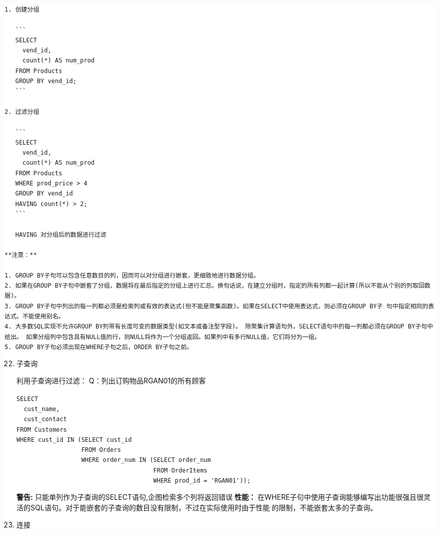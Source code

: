     1. 创建分组

       ```
       SELECT
         vend_id,
         count(*) AS num_prod
       FROM Products
       GROUP BY vend_id;
       ```

    2. 过滤分组

       ```
       SELECT
         vend_id,
         count(*) AS num_prod
       FROM Products
       WHERE prod_price > 4
       GROUP BY vend_id
       HAVING count(*) > 2;
       ```

       HAVING 对分组后的数据进行过滤

    **注意：**

    1. GROUP BY子句可以包含任意数目的列，因而可以对分组进行嵌套，更细致地进行数据分组。
    2. 如果在GROUP BY子句中嵌套了分组，数据将在最后指定的分组上进行汇总。换句话说，在建立分组时，指定的所有列都一起计算(所以不能从个别的列取回数据)。
    3. GROUP BY子句中列出的每一列都必须是检索列或有效的表达式(但不能是聚集函数)。如果在SELECT中使用表达式，则必须在GROUP BY子 句中指定相同的表达式。不能使用别名。
    4. 大多数SQL实现不允许GROUP BY列带有长度可变的数据类型(如文本或备注型字段)。 除聚集计算语句外，SELECT语句中的每一列都必须在GROUP BY子句中给出。 如果分组列中包含具有NULL值的行，则NULL将作为一个分组返回。如果列中有多行NULL值，它们将分为一组。
    5. GROUP BY子句必须出现在WHERE子句之后，ORDER BY子句之前。

22. 子查询

    利用子查询进行过滤：
    Q：列出订购物品RGAN01的所有顾客

    ```
    SELECT
      cust_name,
      cust_contact
    FROM Customers
    WHERE cust_id IN (SELECT cust_id
                      FROM Orders
                      WHERE order_num IN (SELECT order_num
                                          FROM OrderItems
                                          WHERE prod_id = 'RGAN01'));
    ```

    **警告:**
    只能单列作为子查询的SELECT语句,企图检索多个列将返回错误
    **性能：**
    在WHERE子句中使用子查询能够编写出功能很强且很灵活的SQL语句。对于能嵌套的子查询的数目没有限制，不过在实际使用时由于性能 的限制，不能嵌套太多的子查询。

23. 连接
